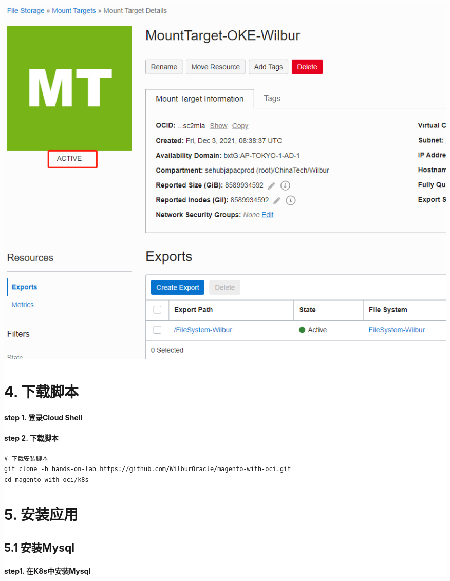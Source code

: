 ![image-20220113174243147](install-on-oke-hands-on-lab.assets/image-20220113174243147.png)

# 4. 下载脚本
#### step 1.  登录Cloud Shell

####  step 2. 下载脚本
```shell
# 下载安装脚本
git clone -b hands-on-lab https://github.com/WilburOracle/magento-with-oci.git
cd magento-with-oci/k8s
```


# 5. 安装应用
## 5.1 安装Mysql
#### step1.  在K8s中安装Mysql
